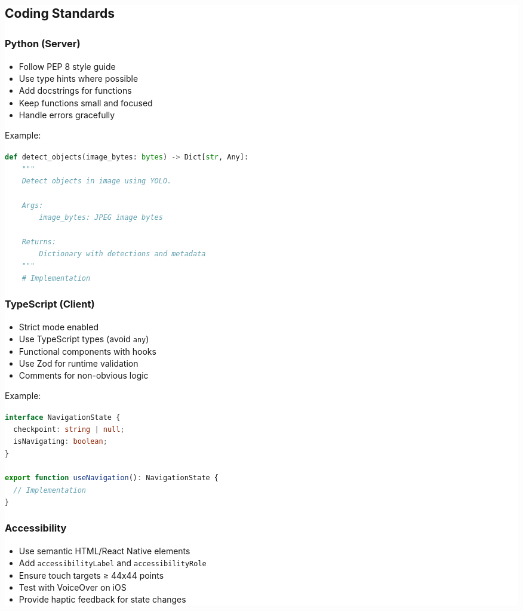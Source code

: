 ## Coding Standards

### Python (Server)

- Follow PEP 8 style guide
- Use type hints where possible
- Add docstrings for functions
- Keep functions small and focused
- Handle errors gracefully

Example:
```python
def detect_objects(image_bytes: bytes) -> Dict[str, Any]:
    """
    Detect objects in image using YOLO.
    
    Args:
        image_bytes: JPEG image bytes
        
    Returns:
        Dictionary with detections and metadata
    """
    # Implementation
```

### TypeScript (Client)

- Strict mode enabled
- Use TypeScript types (avoid `any`)
- Functional components with hooks
- Use Zod for runtime validation
- Comments for non-obvious logic

Example:
```typescript
interface NavigationState {
  checkpoint: string | null;
  isNavigating: boolean;
}

export function useNavigation(): NavigationState {
  // Implementation
}
```

### Accessibility

- Use semantic HTML/React Native elements
- Add `accessibilityLabel` and `accessibilityRole`
- Ensure touch targets ≥ 44x44 points
- Test with VoiceOver on iOS
- Provide haptic feedback for state changes
